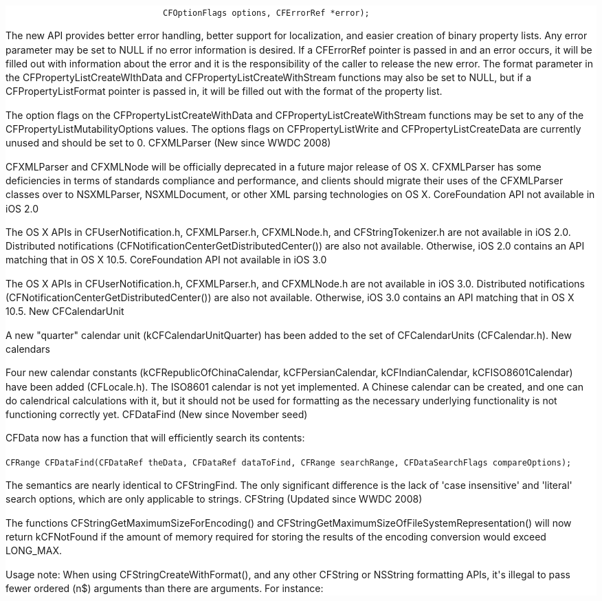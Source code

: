 ```objc
                                CFOptionFlags options, CFErrorRef *error);
```
The new API provides better error handling, better support for localization, and easier creation of binary property lists. Any error parameter may be set to NULL if no error information is desired. If a CFErrorRef pointer is passed in and an error occurs, it will be filled out with information about the error and it is the responsibility of the caller to release the new error. The format parameter in the CFPropertyListCreateWIthData and CFPropertyListCreateWithStream functions may also be set to NULL, but if a CFPropertyListFormat pointer is passed in, it will be filled out with the format of the property list.

The option flags on the CFPropertyListCreateWithData and CFPropertyListCreateWithStream functions may be set to any of the CFPropertyListMutabilityOptions values. The options flags on CFPropertyListWrite and CFPropertyListCreateData are currently unused and should be set to 0.
CFXMLParser (New since WWDC 2008)

CFXMLParser and CFXMLNode will be officially deprecated in a future major release of OS X. CFXMLParser has some deficiencies in terms of standards compliance and performance, and clients should migrate their uses of the CFXMLParser classes over to NSXMLParser, NSXMLDocument, or other XML parsing technologies on OS X.
CoreFoundation API not available in iOS 2.0

The OS X APIs in CFUserNotification.h, CFXMLParser.h, CFXMLNode.h, and CFStringTokenizer.h are not available in iOS 2.0. Distributed notifications (CFNotificationCenterGetDistributedCenter()) are also not available. Otherwise, iOS 2.0 contains an API matching that in OS X 10.5.
CoreFoundation API not available in iOS 3.0

The OS X APIs in CFUserNotification.h, CFXMLParser.h, and CFXMLNode.h are not available in iOS 3.0. Distributed notifications (CFNotificationCenterGetDistributedCenter()) are also not available. Otherwise, iOS 3.0 contains an API matching that in OS X 10.5.
New CFCalendarUnit

A new "quarter" calendar unit (kCFCalendarUnitQuarter) has been added to the set of CFCalendarUnits (CFCalendar.h).
New calendars

Four new calendar constants (kCFRepublicOfChinaCalendar, kCFPersianCalendar, kCFIndianCalendar, kCFISO8601Calendar) have been added (CFLocale.h). The ISO8601 calendar is not yet implemented. A Chinese calendar can be created, and one can do calendrical calculations with it, but it should not be used for formatting as the necessary underlying functionality is not functioning correctly yet.
CFDataFind (New since November seed)

CFData now has a function that will efficiently search its contents:

    CFRange CFDataFind(CFDataRef theData, CFDataRef dataToFind, CFRange searchRange, CFDataSearchFlags compareOptions);

The semantics are nearly identical to CFStringFind. The only significant difference is the lack of 'case insensitive' and 'literal' search options, which are only applicable to strings.
CFString (Updated since WWDC 2008)

The functions CFStringGetMaximumSizeForEncoding() and CFStringGetMaximumSizeOfFileSystemRepresentation() will now return kCFNotFound if the amount of memory required for storing the results of the encoding conversion would exceed LONG_MAX.

Usage note: When using CFStringCreateWithFormat(), and any other CFString or NSString formatting APIs, it's illegal to pass fewer ordered (n$) arguments than there are arguments. For instance:
